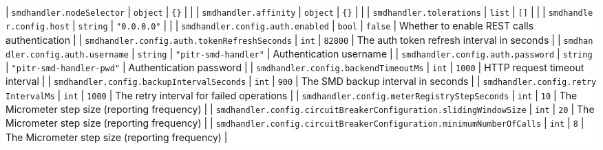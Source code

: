 | `smdhandler.nodeSelector`                                                                      | `object` | `{}`                                                     |                                                                                                                                                                                                                                            |
| `smdhandler.affinity`                                                                          | `object` | `{}`                                                     |                                                                                                                                                                                                                                            |
| `smdhandler.tolerations`                                                                       | `list`   | `[]`                                                     |                                                                                                                                                                                                                                            |
| `smdhandler.config.host`                                                                       | `string` | `"0.0.0.0"`                                              |                                                                                                                                                                                                                                            |
| `smdhandler.config.auth.enabled`                                                               | `bool`   | `false`                                                  | Whether to enable REST calls authentication                                                                                                                                                                                                |
| `smdhandler.config.auth.tokenRefreshSeconds`                                                   | `int`    | `82800`                                                  | The auth token refresh interval in seconds                                                                                                                                                                                                 |
| `smdhandler.config.auth.username`                                                              | `string` | `"pitr-smd-handler"`                                     | Authentication username                                                                                                                                                                                                                    |
| `smdhandler.config.auth.password`                                                              | `string` | `"pitr-smd-handler-pwd"`                                 | Authentication password                                                                                                                                                                                                                    |
| `smdhandler.config.backendTimeoutMs`                                                           | `int`    | `1000`                                                   | HTTP request timeout interval                                                                                                                                                                                                              |
| `smdhandler.config.backupIntervalSeconds`                                                      | `int`    | `900`                                                    | The SMD backup interval in seconds                                                                                                                                                                                                         |
| `smdhandler.config.retryIntervalMs`                                                            | `int`    | `1000`                                                   | The retry interval for failed operations                                                                                                                                                                                                   |
| `smdhandler.config.meterRegistryStepSeconds`                                                   | `int`    | `10`                                                     | The Micrometer step size (reporting frequency)                                                                                                                                                                                             |
| `smdhandler.config.circuitBreakerConfiguration.slidingWindowSize`                              | `int`    | `20`                                                     | The Micrometer step size (reporting frequency)                                                                                                                                                                                             |
| `smdhandler.config.circuitBreakerConfiguration.minimumNumberOfCalls`                           | `int`    | `8`                                                      | The Micrometer step size (reporting frequency)                                                                                                                                                                                             |